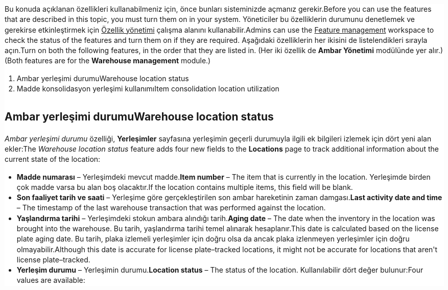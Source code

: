 <span data-ttu-id="4e65e-108">Bu konuda açıklanan özellikleri kullanabilmeniz için, önce bunları sisteminizde açmanız gerekir.</span><span class="sxs-lookup"><span data-stu-id="4e65e-108">Before you can use the features that are described in this topic, you must turn them on in your system.</span></span> <span data-ttu-id="4e65e-109">Yöneticiler bu özelliklerin durumunu denetlemek ve gerekirse etkinleştirmek için [Özellik yönetimi](../../fin-ops-core/fin-ops/get-started/feature-management/feature-management-overview.md) çalışma alanını kullanabilir.</span><span class="sxs-lookup"><span data-stu-id="4e65e-109">Admins can use the [Feature management](../../fin-ops-core/fin-ops/get-started/feature-management/feature-management-overview.md) workspace to check the status of the features and turn them on if they are required.</span></span> <span data-ttu-id="4e65e-110">Aşağıdaki özelliklerin her ikisini de listelendikleri sırayla açın.</span><span class="sxs-lookup"><span data-stu-id="4e65e-110">Turn on both the following features, in the order that they are listed in.</span></span> <span data-ttu-id="4e65e-111">(Her iki özellik de **Ambar Yönetimi** modülünde yer alır.)</span><span class="sxs-lookup"><span data-stu-id="4e65e-111">(Both features are for the **Warehouse management** module.)</span></span>

1. <span data-ttu-id="4e65e-112">Ambar yerleşimi durumu</span><span class="sxs-lookup"><span data-stu-id="4e65e-112">Warehouse location status</span></span>
2. <span data-ttu-id="4e65e-113">Madde konsolidasyon yerleşimi kullanımı</span><span class="sxs-lookup"><span data-stu-id="4e65e-113">Item consolidation location utilization</span></span>

## <a name="warehouse-location-status"></a><span data-ttu-id="4e65e-114">Ambar yerleşimi durumu</span><span class="sxs-lookup"><span data-stu-id="4e65e-114">Warehouse location status</span></span>

<span data-ttu-id="4e65e-115">*Ambar yerleşimi durumu* özelliği, **Yerleşimler** sayfasına yerleşimin geçerli durumuyla ilgili ek bilgileri izlemek için dört yeni alan ekler:</span><span class="sxs-lookup"><span data-stu-id="4e65e-115">The *Warehouse location status* feature adds four new fields to the **Locations** page to track additional information about the current state of the location:</span></span>

- <span data-ttu-id="4e65e-116">**Madde numarası** – Yerleşimdeki mevcut madde.</span><span class="sxs-lookup"><span data-stu-id="4e65e-116">**Item number** – The item that is currently in the location.</span></span> <span data-ttu-id="4e65e-117">Yerleşimde birden çok madde varsa bu alan boş olacaktır.</span><span class="sxs-lookup"><span data-stu-id="4e65e-117">If the location contains multiple items, this field will be blank.</span></span>
- <span data-ttu-id="4e65e-118">**Son faaliyet tarih ve saati** – Yerleşime göre gerçekleştirilen son ambar hareketinin zaman damgası.</span><span class="sxs-lookup"><span data-stu-id="4e65e-118">**Last activity date and time** – The timestamp of the last warehouse transaction that was performed against the location.</span></span>
- <span data-ttu-id="4e65e-119">**Yaşlandırma tarihi** – Yerleşimdeki stokun ambara alındığı tarih.</span><span class="sxs-lookup"><span data-stu-id="4e65e-119">**Aging date** – The date when the inventory in the location was brought into the warehouse.</span></span> <span data-ttu-id="4e65e-120">Bu tarih, yaşlandırma tarihi temel alınarak hesaplanır.</span><span class="sxs-lookup"><span data-stu-id="4e65e-120">This date is calculated based on the license plate aging date.</span></span> <span data-ttu-id="4e65e-121">Bu tarih, plaka izlemeli yerleşimler için doğru olsa da ancak plaka izlenmeyen yerleşimler için doğru olmayabilir.</span><span class="sxs-lookup"><span data-stu-id="4e65e-121">Although this date is accurate for license plate–tracked locations, it might not be accurate for locations that aren't license plate–tracked.</span></span>
- <span data-ttu-id="4e65e-122">**Yerleşim durumu** – Yerleşimin durumu.</span><span class="sxs-lookup"><span data-stu-id="4e65e-122">**Location status** – The status of the location.</span></span> <span data-ttu-id="4e65e-123">Kullanılabilir dört değer bulunur:</span><span class="sxs-lookup"><span data-stu-id="4e65e-123">Four values are available:</span></span>

